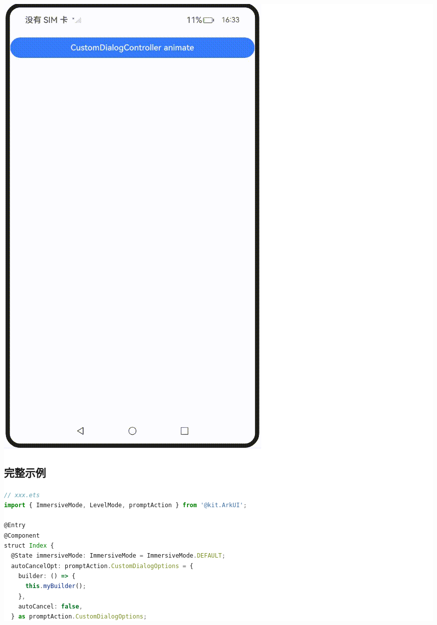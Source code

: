  ![CustomDialogController](figures/dialog_mask_CustomDialogController.gif)


## 完整示例

```ts
// xxx.ets
import { ImmersiveMode, LevelMode, promptAction } from '@kit.ArkUI';

@Entry
@Component
struct Index {
  @State immersiveMode: ImmersiveMode = ImmersiveMode.DEFAULT;
  autoCancelOpt: promptAction.CustomDialogOptions = {
    builder: () => {
      this.myBuilder();
    },
    autoCancel: false,
  } as promptAction.CustomDialogOptions;
```